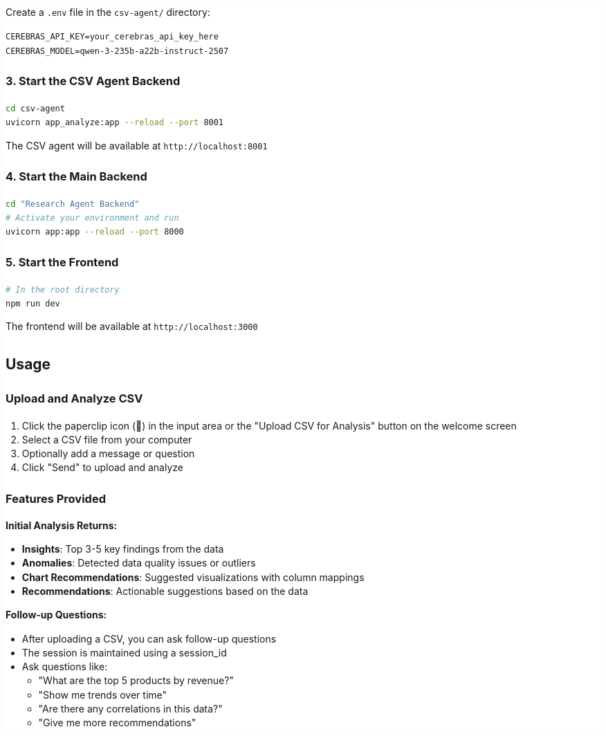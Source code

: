 Create a `.env` file in the `csv-agent/` directory:

```env
CEREBRAS_API_KEY=your_cerebras_api_key_here
CEREBRAS_MODEL=qwen-3-235b-a22b-instruct-2507
```

### 3. Start the CSV Agent Backend

```bash
cd csv-agent
uvicorn app_analyze:app --reload --port 8001
```

The CSV agent will be available at `http://localhost:8001`

### 4. Start the Main Backend

```bash
cd "Research Agent Backend"
# Activate your environment and run
uvicorn app:app --reload --port 8000
```

### 5. Start the Frontend

```bash
# In the root directory
npm run dev
```

The frontend will be available at `http://localhost:3000`

## Usage

### Upload and Analyze CSV

1. Click the paperclip icon (📎) in the input area or the "Upload CSV for Analysis" button on the welcome screen
2. Select a CSV file from your computer
3. Optionally add a message or question
4. Click "Send" to upload and analyze

### Features Provided

**Initial Analysis Returns:**

- **Insights**: Top 3-5 key findings from the data
- **Anomalies**: Detected data quality issues or outliers
- **Chart Recommendations**: Suggested visualizations with column mappings
- **Recommendations**: Actionable suggestions based on the data

**Follow-up Questions:**

- After uploading a CSV, you can ask follow-up questions
- The session is maintained using a session_id
- Ask questions like:
  - "What are the top 5 products by revenue?"
  - "Show me trends over time"
  - "Are there any correlations in this data?"
  - "Give me more recommendations"
